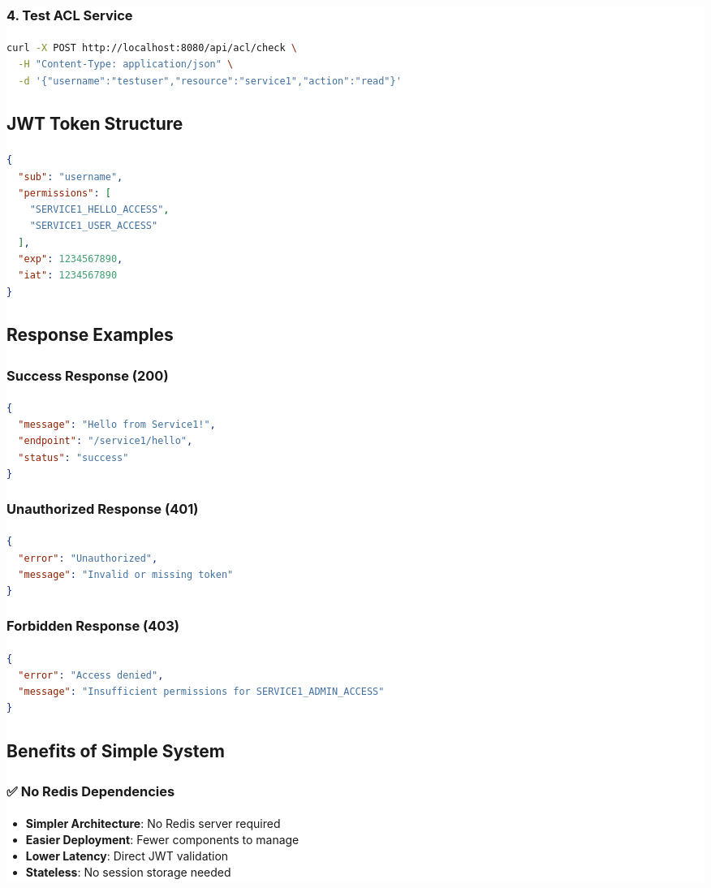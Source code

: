 ### 4. Test ACL Service
```bash
curl -X POST http://localhost:8080/api/acl/check \
  -H "Content-Type: application/json" \
  -d '{"username":"testuser","resource":"service1","action":"read"}'
```

## JWT Token Structure

```json
{
  "sub": "username",
  "permissions": [
    "SERVICE1_HELLO_ACCESS",
    "SERVICE1_USER_ACCESS"
  ],
  "exp": 1234567890,
  "iat": 1234567890
}
```

## Response Examples

### Success Response (200)
```json
{
  "message": "Hello from Service1!",
  "endpoint": "/service1/hello",
  "status": "success"
}
```

### Unauthorized Response (401)
```json
{
  "error": "Unauthorized",
  "message": "Invalid or missing token"
}
```

### Forbidden Response (403)
```json
{
  "error": "Access denied",
  "message": "Insufficient permissions for SERVICE1_ADMIN_ACCESS"
}
```

## Benefits of Simple System

### ✅ No Redis Dependencies
- **Simpler Architecture**: No Redis server required
- **Easier Deployment**: Fewer components to manage
- **Lower Latency**: Direct JWT validation
- **Stateless**: No session storage needed
